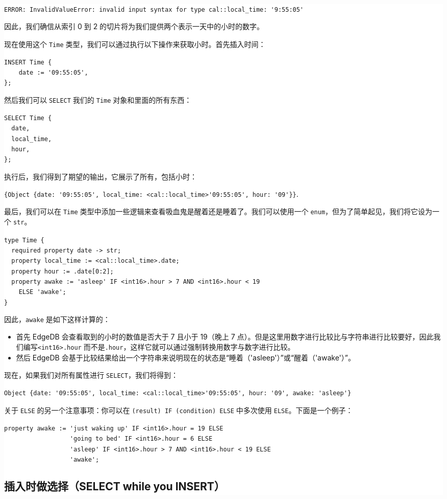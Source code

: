 ```
ERROR: InvalidValueError: invalid input syntax for type cal::local_time: '9:55:05'
```

因此，我们确信从索引 0 到 2 的切片将为我们提供两个表示一天中的小时的数字。

现在使用这个 `Time` 类型，我们可以通过执行以下操作来获取小时。首先插入时间：

```edgeql
INSERT Time {
    date := '09:55:05',
};
```

然后我们可以 `SELECT` 我们的 `Time` 对象和里面的所有东西：

```edgeql
SELECT Time {
  date,
  local_time,
  hour,
};
```

执行后，我们得到了期望的输出，它展示了所有，包括小时：

`{Object {date: '09:55:05', local_time: <cal::local_time>'09:55:05', hour: '09'}}`.

最后，我们可以在 `Time` 类型中添加一些逻辑来查看吸血鬼是醒着还是睡着了。我们可以使用一个 `enum`，但为了简单起见，我们将它设为一个 `str`。

```sdl
type Time {
  required property date -> str;
  property local_time := <cal::local_time>.date;
  property hour := .date[0:2];
  property awake := 'asleep' IF <int16>.hour > 7 AND <int16>.hour < 19 
    ELSE 'awake';
}
```

因此，`awake` 是如下这样计算的：

- 首先 EdgeDB 会查看取到的小时的数值是否大于 7 且小于 19（晚上 7 点）。但是这里用数字进行比较比与字符串进行比较要好，因此我们编写`<int16>.hour` 而不是`.hour`，这样它就可以通过强制转换用数字与数字进行比较。
- 然后 EdgeDB 会基于比较结果给出一个字符串来说明现在的状态是“睡着（'asleep'）”或“醒着（'awake'）”。

现在，如果我们对所有属性进行 `SELECT`，我们将得到：

`Object {date: '09:55:05', local_time: <cal::local_time>'09:55:05', hour: '09', awake: 'asleep'}`

关于 `ELSE` 的另一个注意事项：你可以在 `(result) IF (condition) ELSE` 中多次使用 `ELSE`。下面是一个例子：

```
property awake := 'just waking up' IF <int16>.hour = 19 ELSE
                  'going to bed' IF <int16>.hour = 6 ELSE
                  'asleep' IF <int16>.hour > 7 AND <int16>.hour < 19 ELSE 
                  'awake';
```

## 插入时做选择（SELECT while you INSERT）
